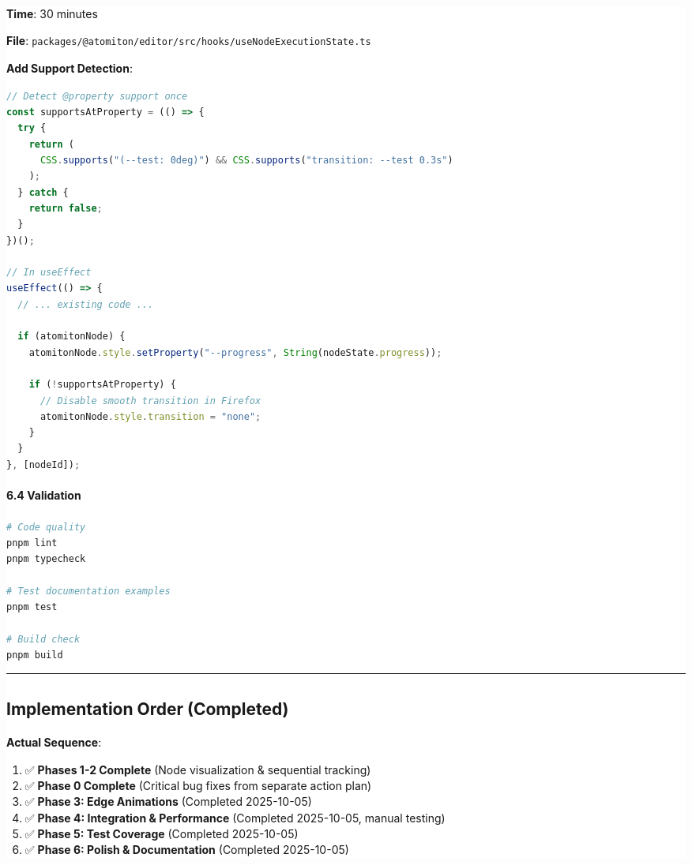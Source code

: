 **Time**: 30 minutes

**File**: `packages/@atomiton/editor/src/hooks/useNodeExecutionState.ts`

**Add Support Detection**:

```typescript
// Detect @property support once
const supportsAtProperty = (() => {
  try {
    return (
      CSS.supports("(--test: 0deg)") && CSS.supports("transition: --test 0.3s")
    );
  } catch {
    return false;
  }
})();

// In useEffect
useEffect(() => {
  // ... existing code ...

  if (atomitonNode) {
    atomitonNode.style.setProperty("--progress", String(nodeState.progress));

    if (!supportsAtProperty) {
      // Disable smooth transition in Firefox
      atomitonNode.style.transition = "none";
    }
  }
}, [nodeId]);
```

#### 6.4 Validation

```bash
# Code quality
pnpm lint
pnpm typecheck

# Test documentation examples
pnpm test

# Build check
pnpm build
```

---

## Implementation Order (Completed)

**Actual Sequence**:

1. ✅ **Phases 1-2 Complete** (Node visualization & sequential tracking)
2. ✅ **Phase 0 Complete** (Critical bug fixes from separate action plan)
3. ✅ **Phase 3: Edge Animations** (Completed 2025-10-05)
4. ✅ **Phase 4: Integration & Performance** (Completed 2025-10-05, manual
   testing)
5. ✅ **Phase 5: Test Coverage** (Completed 2025-10-05)
6. ✅ **Phase 6: Polish & Documentation** (Completed 2025-10-05)
